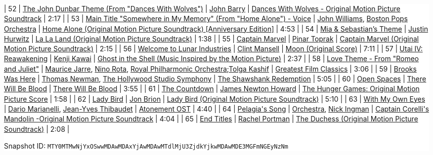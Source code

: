 | 52 | [The John Dunbar Theme \(From "Dances With Wolves"\)](https://open.spotify.com/track/1ghqlcFUP85h1Gxn4Oa2Kt) | [John Barry](https://open.spotify.com/artist/7ctAOUlIAs7yuMODWE2Fyz) | [Dances With Wolves \- Original Motion Picture Soundtrack](https://open.spotify.com/album/0Z4Vrnqe9T959fiFI2Xyax) | 2:17 |
| 53 | [Main Title "Somewhere in My Memory" \(From "Home Alone"\) \- Voice](https://open.spotify.com/track/1FlxqJmoZWS2q1uRlyZVur) | [John Williams](https://open.spotify.com/artist/3dRfiJ2650SZu6GbydcHNb), [Boston Pops Orchestra](https://open.spotify.com/artist/7CIcEIOiWaZcEH35cpsdZq) | [Home Alone \(Original Motion Picture Soundtrack\) \[Anniversary Edition\]](https://open.spotify.com/album/3rDo7fQDUwJ6qmxwP5yQsY) | 4:53 |
| 54 | [Mia & Sebastian’s Theme](https://open.spotify.com/track/1Vk4yRsz0iBzDiZEoFMQyv) | [Justin Hurwitz](https://open.spotify.com/artist/2snm3HmsnDUDxbIChdl2Oj) | [La La Land \(Original Motion Picture Soundtrack\)](https://open.spotify.com/album/3GU8BzFEAdFSRjc8jZkL3S) | 1:38 |
| 55 | [Captain Marvel](https://open.spotify.com/track/4CQ8uwWfH9hDCbwj4PUs58) | [Pinar Toprak](https://open.spotify.com/artist/7z1L55q63jRGHqqS3xcGgl) | [Captain Marvel \(Original Motion Picture Soundtrack\)](https://open.spotify.com/album/7JkLtKFArRIE47ungawDy0) | 2:15 |
| 56 | [Welcome to Lunar Industries](https://open.spotify.com/track/4NkxNXR19hl20qlB2DOgAx) | [Clint Mansell](https://open.spotify.com/artist/01xiB0IlXMXy3wrrotgDnU) | [Moon \(Original Score\)](https://open.spotify.com/album/0ux9vxJhJoFKaD66UH3160) | 7:11 |
| 57 | [Utai IV: Reawakening](https://open.spotify.com/track/18EMYXJEhYZbXyBL5lOXR1) | [Kenji Kawai](https://open.spotify.com/artist/0lzVrkjlIZJH18hk2Gcjkp) | [Ghost in the Shell \(Music Inspired by the Motion Picture\)](https://open.spotify.com/album/2ebMxOVmA8iHaCdpV2FSoL) | 2:37 |
| 58 | [Love Theme \- From "Romeo and Juliet"](https://open.spotify.com/track/1CDczwnTf6RJ076lukYNpP) | [Maurice Jarre](https://open.spotify.com/artist/6iyQYs37mRXLW04Z9NOnNT), [Nino Rota](https://open.spotify.com/artist/0RYyGExpy57GLGa1GtFoVo), [Royal Philharmonic Orchestra;Tolga Kashif](https://open.spotify.com/artist/1gf0HHWM6iOcJNgTlNXEz7) | [Greatest Film Classics](https://open.spotify.com/album/3rhfzgrQQWg1XPAlMDfvq1) | 3:06 |
| 59 | [Brooks Was Here](https://open.spotify.com/track/5FRGTGPZ7uA6JaLAH55PVV) | [Thomas Newman](https://open.spotify.com/artist/1csBgT42N4pPPs1HJhxXIK), [The Hollywood Studio Symphony](https://open.spotify.com/artist/7EDsxqvVACibUGGHfMNjyK) | [The Shawshank Redemption](https://open.spotify.com/album/5ucvCY0hFIAL95DVKohEiB) | 5:05 |
| 60 | [Open Spaces](https://open.spotify.com/track/5aS4hzWTQ968fPIoKsDg1q) | [There Will Be Blood](https://open.spotify.com/artist/1ntXPkk7nlvEGNgtHbKmAN) | [There Will Be Blood](https://open.spotify.com/album/0K7xCNs6QjWl1B2mPKCnk3) | 3:55 |
| 61 | [The Countdown](https://open.spotify.com/track/3i3g2kJg5DMrp0rC5g98Ow) | [James Newton Howard](https://open.spotify.com/artist/2M4eNCvV3CJUswavkhAQg2) | [The Hunger Games: Original Motion Picture Score](https://open.spotify.com/album/6PH1qpo8wXTJnhZHnQi8YT) | 1:58 |
| 62 | [Lady Bird](https://open.spotify.com/track/6yzzno5cXBkh5c6UzRxcyM) | [Jon Brion](https://open.spotify.com/artist/57YJQe0ayvIaRZJ3PW5nFP) | [Lady Bird \(Original Motion Picture Soundtrack\)](https://open.spotify.com/album/0LIWkw76T7O499slpRTeQ1) | 5:10 |
| 63 | [With My Own Eyes](https://open.spotify.com/track/1X26LGm0cnHhzAvXpIYIWc) | [Dario Marianelli](https://open.spotify.com/artist/0s1ec6aPpRZ4DCj15w1EFg), [Jean\-Yves Thibaudet](https://open.spotify.com/artist/1Dot4uMsJMx8n1Xi7gAdV6) | [Atonement OST](https://open.spotify.com/album/08LLwEtgyMST8wRsKaZiLZ) | 4:40 |
| 64 | [Pelagia's Song](https://open.spotify.com/track/7aVRZwGYPypqF7AMN0pwCG) | [Orchestra](https://open.spotify.com/artist/21ND47q78JLAfDR1qpKQmj), [Nick Ingman](https://open.spotify.com/artist/2fJCHSiF0CwzZ2vuYWtt2p) | [Captain Corelli's Mandolin \-Original Motion Picture Soundtrack](https://open.spotify.com/album/32gSHgSXx9oU5nwtgaGvcA) | 4:04 |
| 65 | [End Titles](https://open.spotify.com/track/1CxT3WZkSuEAxPOKAPzDDl) | [Rachel Portman](https://open.spotify.com/artist/1joFZGTRER78nUsWtgHCHR) | [The Duchess \(Original Motion Picture Soundtrack\)](https://open.spotify.com/album/6nOhQTzY8IZPRcYpkfZOsl) | 2:08 |

Snapshot ID: `MTY0MTMwNjYxOSwwMDAwMDAxYjAwMDAwMTdlMjU3ZjdkYjkwMDAwMDE3MGFmNGEyNzNm`